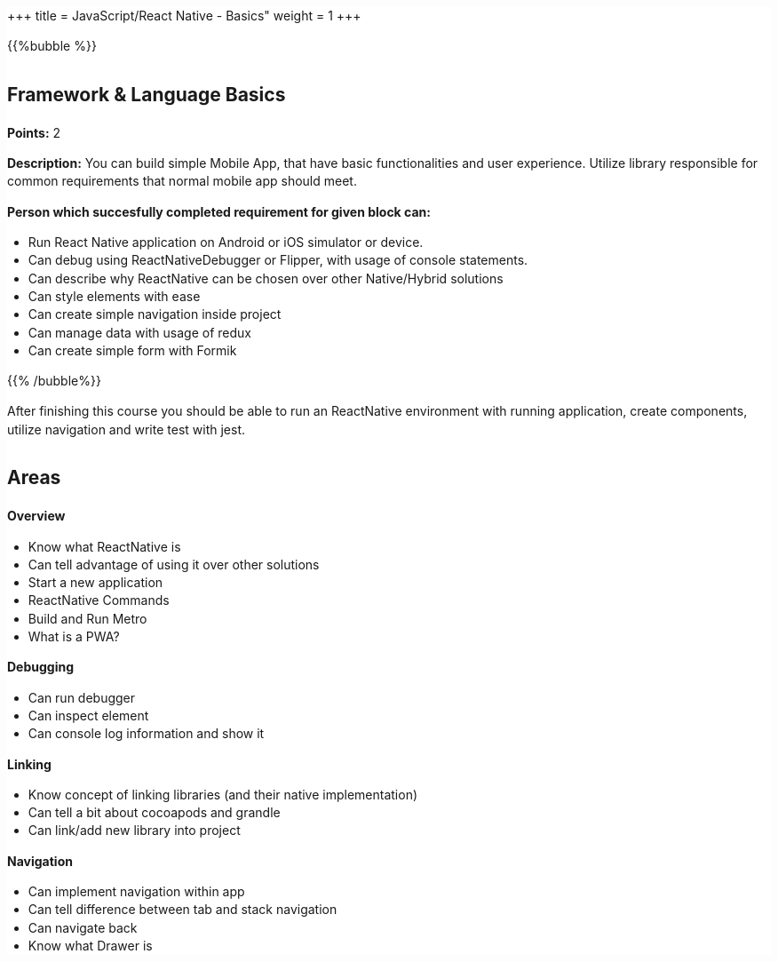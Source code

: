 +++
title = JavaScript/React Native - Basics"
weight = 1
+++

{{%bubble %}}

## Framework & Language Basics

**Points:** 2

**Description:** You can build simple Mobile App, that have basic functionalities and user experience. Utilize library responsible for common requirements that normal mobile app should meet.

**Person which succesfully completed requirement for given block can:**

- Run React Native application on Android or iOS simulator or device.
- Can debug using ReactNativeDebugger or Flipper, with usage of console statements.
- Can describe why ReactNative can be chosen over other Native/Hybrid solutions
- Can style elements with ease
- Can create simple navigation inside project
- Can manage data with usage of redux
- Can create simple form with Formik

{{% /bubble%}}

After finishing this course you should be able to run an ReactNative environment with running application, create components, utilize navigation and write test with jest.

## Areas

**Overview**

- Know what ReactNative is
- Can tell advantage of using it over other solutions
- Start a new application
- ReactNative Commands
- Build and Run Metro
- What is a PWA?

**Debugging**

- Can run debugger
- Can inspect element
- Can console log information and show it

**Linking**

- Know concept of linking libraries (and their native implementation)
- Can tell a bit about cocoapods and grandle
- Can link/add new library into project

**Navigation**

- Can implement navigation within app
- Can tell difference between tab and stack navigation
- Can navigate back
- Know what Drawer is
